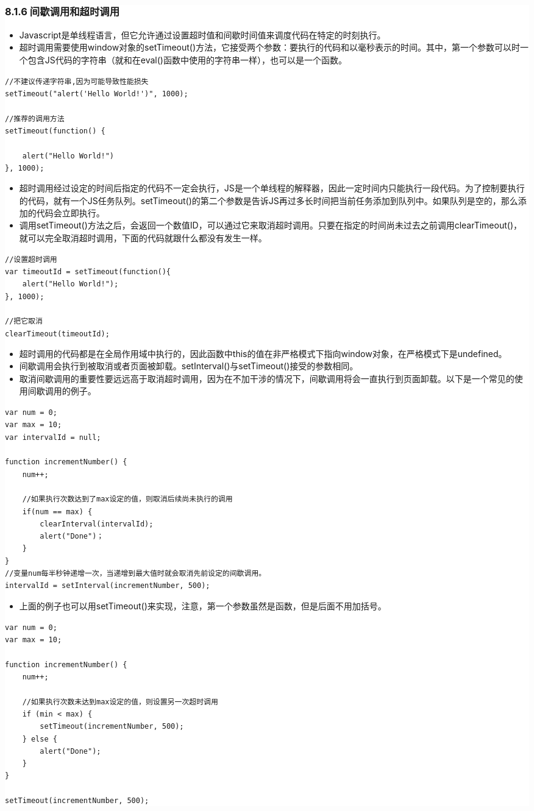 ### 8.1.6 间歇调用和超时调用
+ Javascript是单线程语言，但它允许通过设置超时值和间歇时间值来调度代码在特定的时刻执行。
+ 超时调用需要使用window对象的setTimeout()方法，它接受两个参数：要执行的代码和以毫秒表示的时间。其中，第一个参数可以时一个包含JS代码的字符串（就和在eval()函数中使用的字符串一样），也可以是一个函数。
```
//不建议传递字符串,因为可能导致性能损失
setTimeout("alert('Hello World!')", 1000);

//推荐的调用方法
setTimeout(function() {

    alert("Hello World!")
}, 1000);
```
+ 超时调用经过设定的时间后指定的代码不一定会执行，JS是一个单线程的解释器，因此一定时间内只能执行一段代码。为了控制要执行的代码，就有一个JS任务队列。setTimeout()的第二个参数是告诉JS再过多长时间把当前任务添加到队列中。如果队列是空的，那么添加的代码会立即执行。
+ 调用setTimeout()方法之后，会返回一个数值ID，可以通过它来取消超时调用。只要在指定的时间尚未过去之前调用clearTimeout()，就可以完全取消超时调用，下面的代码就跟什么都没有发生一样。
```
//设置超时调用
var timeoutId = setTimeout(function(){
    alert("Hello World!");
}, 1000);

//把它取消
clearTimeout(timeoutId);
```
+ 超时调用的代码都是在全局作用域中执行的，因此函数中this的值在非严格模式下指向window对象，在严格模式下是undefined。
+ 间歇调用会执行到被取消或者页面被卸载。setInterval()与setTimeout()接受的参数相同。
+ 取消间歇调用的重要性要远远高于取消超时调用，因为在不加干涉的情况下，间歇调用将会一直执行到页面卸载。以下是一个常见的使用间歇调用的例子。
```
var num = 0;
var max = 10;
var intervalId = null;

function incrementNumber() {
    num++;
    
    //如果执行次数达到了max设定的值，则取消后续尚未执行的调用
    if(num == max) {
        clearInterval(intervalId);
        alert("Done")；
    }
}
//变量num每半秒钟递增一次，当递增到最大值时就会取消先前设定的间歇调用。
intervalId = setInterval(incrementNumber, 500);
```
+ 上面的例子也可以用setTimeout()来实现，注意，第一个参数虽然是函数，但是后面不用加括号。
```
var num = 0;
var max = 10;

function incrementNumber() {
    num++;
    
    //如果执行次数未达到max设定的值，则设置另一次超时调用
    if (min < max) {
        setTimeout(incrementNumber, 500);
    } else {
        alert("Done");
    }
}

setTimeout(incrementNumber, 500);
```